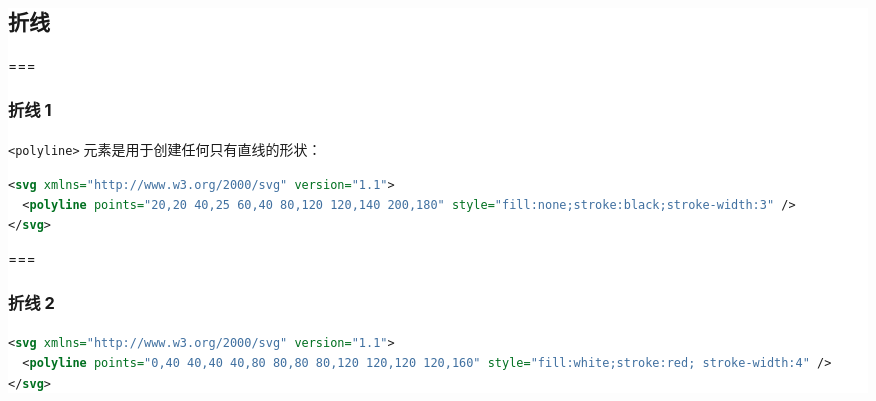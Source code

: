 
## 折线

===

### 折线 1

`<polyline>` 元素是用于创建任何只有直线的形状：

```xml
<svg xmlns="http://www.w3.org/2000/svg" version="1.1">
  <polyline points="20,20 40,25 60,40 80,120 120,140 200,180" style="fill:none;stroke:black;stroke-width:3" />
</svg>
```

===

### 折线 2

```xml
<svg xmlns="http://www.w3.org/2000/svg" version="1.1">
  <polyline points="0,40 40,40 40,80 80,80 80,120 120,120 120,160" style="fill:white;stroke:red; stroke-width:4" />
</svg>
```




